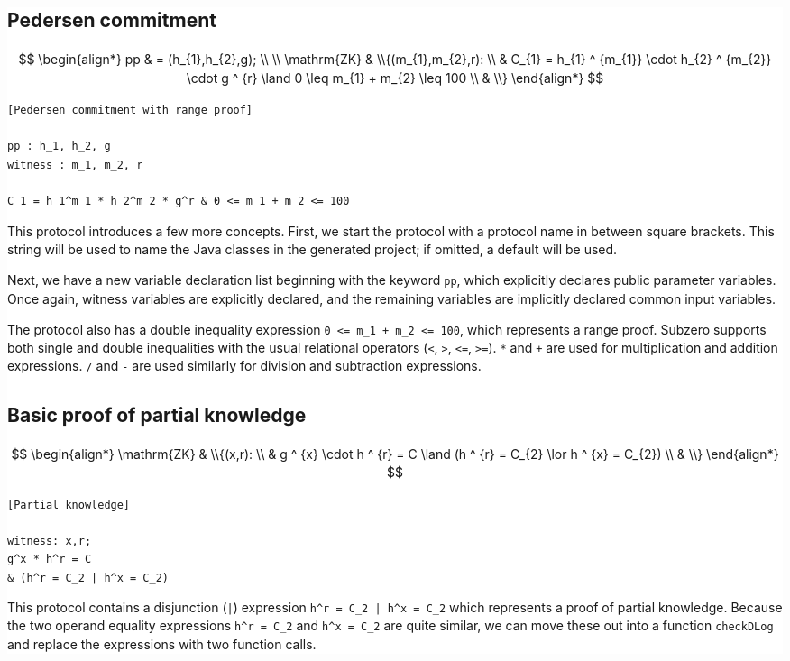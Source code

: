 Pedersen commitment
-------------------
$$
\begin{align*}
pp & = (h_{1},h_{2},g); \\
\\
\mathrm{ZK} & \\{(m_{1},m_{2},r): \\
& C_{1} = h_{1} ^ {m_{1}} \cdot h_{2} ^ {m_{2}} \cdot g ^ {r} \land 0 \leq m_{1} + m_{2} \leq 100 \\
& \\}
\end{align*}
$$

```
[Pedersen commitment with range proof]

pp : h_1, h_2, g
witness : m_1, m_2, r

C_1 = h_1^m_1 * h_2^m_2 * g^r & 0 <= m_1 + m_2 <= 100

```

This protocol introduces a few more concepts. First, we start the protocol with a protocol name in between square brackets. This string will be used to name the Java classes in the generated project; if omitted, a default will be used.

Next, we have a new variable declaration list beginning with the keyword `pp`, which explicitly declares public parameter variables. Once again, witness variables are explicitly declared, and the remaining variables are implicitly declared common input variables.

The protocol also has a double inequality expression `0 <= m_1 + m_2 <= 100`, which represents a range proof. Subzero supports both single and double inequalities with the usual relational operators (`<`, `>`, `<=`, `>=`). `*` and `+` are used for multiplication and addition expressions. `/` and `-` are used similarly for division and subtraction expressions.

Basic proof of partial knowledge
--------------------------------
$$
\begin{align*}
\mathrm{ZK} & \\{(x,r): \\
& g ^ {x} \cdot h ^ {r} = C \land (h ^ {r} = C_{2} \lor h ^ {x} = C_{2}) \\
& \\}
\end{align*}
$$

```
[Partial knowledge]

witness: x,r;
g^x * h^r = C
& (h^r = C_2 | h^x = C_2)
```
This protocol contains a disjunction (`|`) expression `h^r = C_2 | h^x = C_2` which represents a proof of partial knowledge. Because the two operand equality expressions `h^r = C_2` and `h^x = C_2` are quite similar, we can move these out into a function `checkDLog` and replace the expressions with two function calls.
